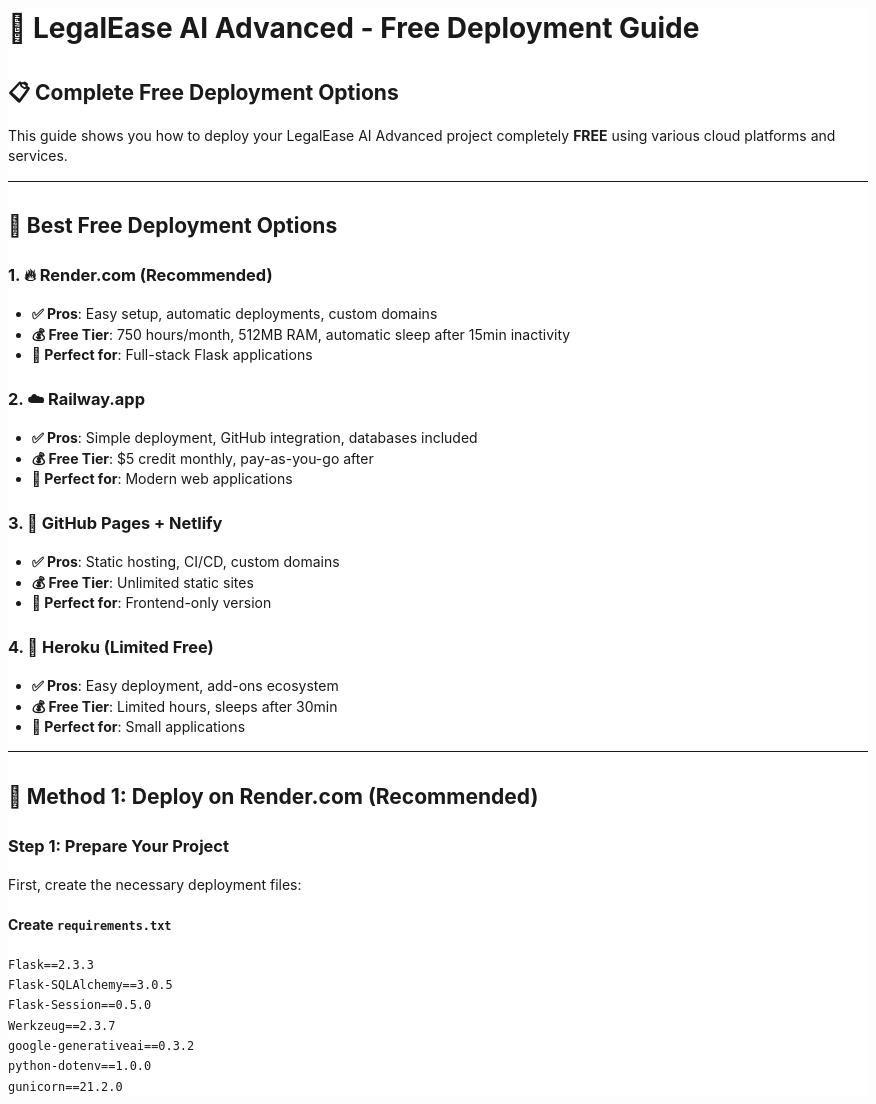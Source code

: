 # 🚀 LegalEase AI Advanced - Free Deployment Guide

## 📋 Complete Free Deployment Options

This guide shows you how to deploy your LegalEase AI Advanced project completely **FREE** using various cloud platforms and services.

---

## 🌟 Best Free Deployment Options

### **1. 🔥 Render.com (Recommended)**
- **✅ Pros**: Easy setup, automatic deployments, custom domains
- **💰 Free Tier**: 750 hours/month, 512MB RAM, automatic sleep after 15min inactivity
- **🔗 Perfect for**: Full-stack Flask applications

### **2. ☁️ Railway.app**
- **✅ Pros**: Simple deployment, GitHub integration, databases included
- **💰 Free Tier**: $5 credit monthly, pay-as-you-go after
- **🔗 Perfect for**: Modern web applications

### **3. 🐙 GitHub Pages + Netlify**
- **✅ Pros**: Static hosting, CI/CD, custom domains
- **💰 Free Tier**: Unlimited static sites
- **🔗 Perfect for**: Frontend-only version

### **4. 🔵 Heroku (Limited Free)**
- **✅ Pros**: Easy deployment, add-ons ecosystem
- **💰 Free Tier**: Limited hours, sleeps after 30min
- **🔗 Perfect for**: Small applications

---

## 🚀 Method 1: Deploy on Render.com (Recommended)

### **Step 1: Prepare Your Project**

First, create the necessary deployment files:

#### **Create `requirements.txt`**
```txt
Flask==2.3.3
Flask-SQLAlchemy==3.0.5
Flask-Session==0.5.0
Werkzeug==2.3.7
google-generativeai==0.3.2
python-dotenv==1.0.0
gunicorn==21.2.0
```
